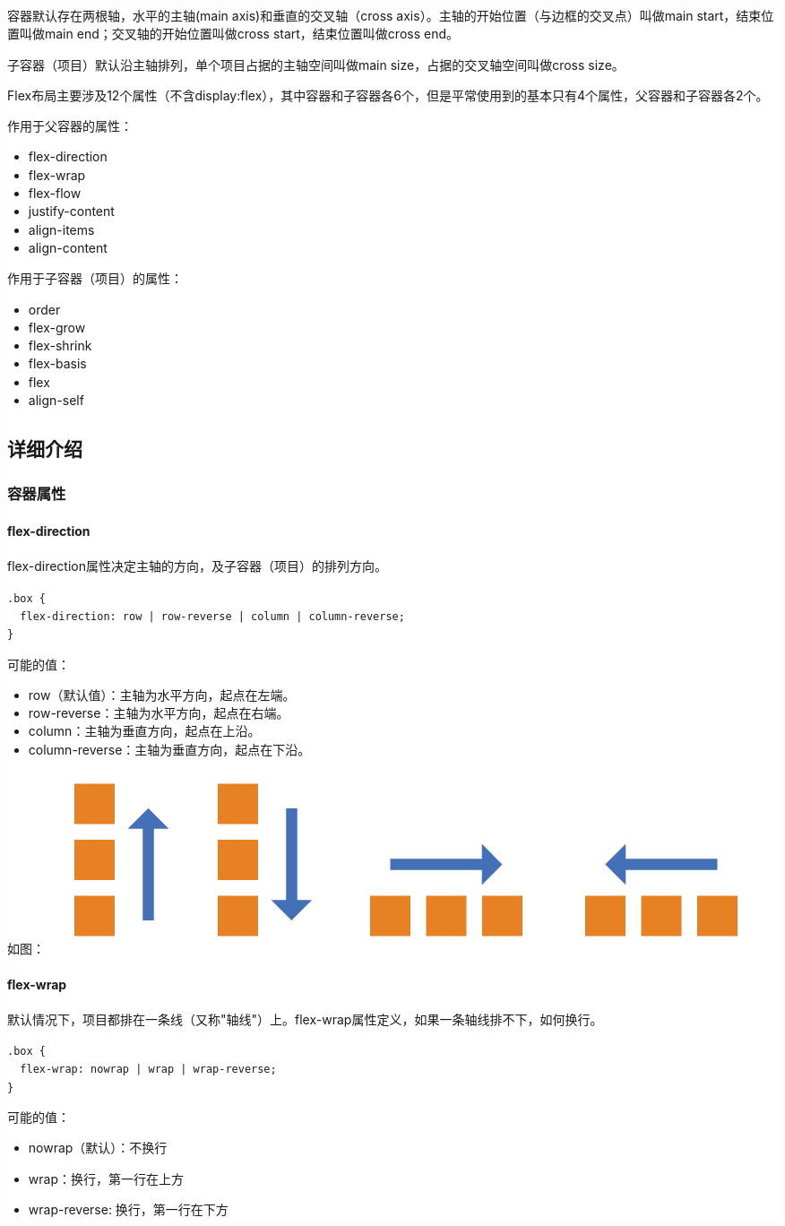 容器默认存在两根轴，水平的主轴(main axis)和垂直的交叉轴（cross axis）。主轴的开始位置（与边框的交叉点）叫做main start，结束位置叫做main end；交叉轴的开始位置叫做cross start，结束位置叫做cross end。

子容器（项目）默认沿主轴排列，单个项目占据的主轴空间叫做main size，占据的交叉轴空间叫做cross size。

Flex布局主要涉及12个属性（不含display:flex），其中容器和子容器各6个，但是平常使用到的基本只有4个属性，父容器和子容器各2个。

作用于父容器的属性：
* flex-direction
* flex-wrap
* flex-flow
* justify-content
* align-items
* align-content

作用于子容器（项目）的属性：
* order
* flex-grow
* flex-shrink
* flex-basis
* flex
* align-self

## 详细介绍

### 容器属性

#### flex-direction
flex-direction属性决定主轴的方向，及子容器（项目）的排列方向。

```
.box {
  flex-direction: row | row-reverse | column | column-reverse;
}
```

可能的值：
* row（默认值）：主轴为水平方向，起点在左端。
* row-reverse：主轴为水平方向，起点在右端。
* column：主轴为垂直方向，起点在上沿。
* column-reverse：主轴为垂直方向，起点在下沿。

如图：
![Flex direction][3]

#### flex-wrap
默认情况下，项目都排在一条线（又称"轴线"）上。flex-wrap属性定义，如果一条轴线排不下，如何换行。

```
.box {
  flex-wrap: nowrap | wrap | wrap-reverse;
}
```

可能的值：
* nowrap（默认）：不换行
* wrap：换行，第一行在上方
* wrap-reverse: 换行，第一行在下方


  [1]: https://raw.githubusercontent.com/rootrl/rootrl.github.io/master/images/flex-surport.jpg
  [2]: https://raw.githubusercontent.com/rootrl/rootrl.github.io/master/images/container.png
  [3]: https://raw.githubusercontent.com/rootrl/rootrl.github.io/master/images/flex-direction.png
  [4]: https://raw.githubusercontent.com/rootrl/rootrl.github.io/master/images/justify-content.png
  [5]: https://raw.githubusercontent.com/rootrl/rootrl.github.io/master/images/align-items.png
  [6]: https://raw.githubusercontent.com/rootrl/rootrl.github.io/master/images/align-content.png
  [7]: https://raw.githubusercontent.com/rootrl/rootrl.github.io/master/images/grid.png
  [8]: https://raw.githubusercontent.com/rootrl/rootrl.github.io/master/images/grid-percent.png
  [9]: https://raw.githubusercontent.com/rootrl/rootrl.github.io/master/images/holy-grid.png
  [10]: http://www.ruanyifeng.com/blog/2015/07/flex-grammar.html
  [11]: https://juejin.im/post/58e3a5a0a0bb9f0069fc16bb